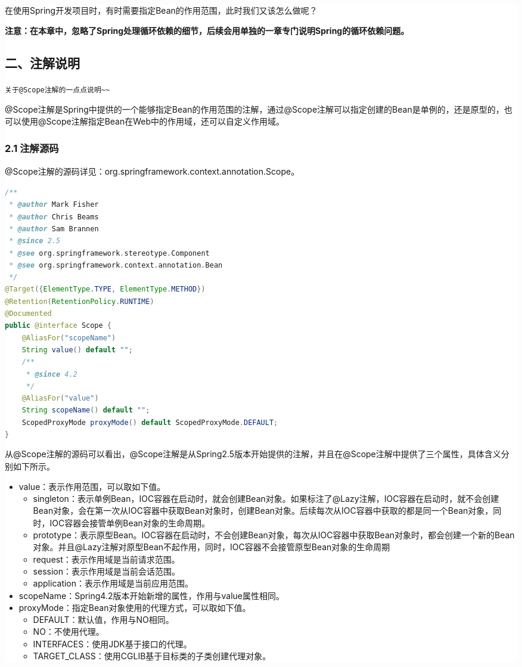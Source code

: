 在使用Spring开发项目时，有时需要指定Bean的作用范围，此时我们又该怎么做呢？

**注意：在本章中，忽略了Spring处理循环依赖的细节，后续会用单独的一章专门说明Spring的循环依赖问题。**

## 二、注解说明

`关于@Scope注解的一点点说明~~`

@Scope注解是Spring中提供的一个能够指定Bean的作用范围的注解，通过@Scope注解可以指定创建的Bean是单例的，还是原型的，也可以使用@Scope注解指定Bean在Web中的作用域，还可以自定义作用域。

### 2.1 注解源码

@Scope注解的源码详见：org.springframework.context.annotation.Scope。

```java
/**
 * @author Mark Fisher
 * @author Chris Beams
 * @author Sam Brannen
 * @since 2.5
 * @see org.springframework.stereotype.Component
 * @see org.springframework.context.annotation.Bean
 */
@Target({ElementType.TYPE, ElementType.METHOD})
@Retention(RetentionPolicy.RUNTIME)
@Documented
public @interface Scope {
	@AliasFor("scopeName")
	String value() default "";
	/**
	 * @since 4.2
	 */
	@AliasFor("value")
	String scopeName() default "";
	ScopedProxyMode proxyMode() default ScopedProxyMode.DEFAULT;
}
```

从@Scope注解的源码可以看出，@Scope注解是从Spring2.5版本开始提供的注解，并且在@Scope注解中提供了三个属性，具体含义分别如下所示。

* value：表示作用范围，可以取如下值。
  * singleton：表示单例Bean，IOC容器在启动时，就会创建Bean对象。如果标注了@Lazy注解，IOC容器在启动时，就不会创建Bean对象，会在第一次从IOC容器中获取Bean对象时，创建Bean对象。后续每次从IOC容器中获取的都是同一个Bean对象，同时，IOC容器会接管单例Bean对象的生命周期。
  * prototype：表示原型Bean。IOC容器在启动时，不会创建Bean对象，每次从IOC容器中获取Bean对象时，都会创建一个新的Bean对象。并且@Lazy注解对原型Bean不起作用，同时，IOC容器不会接管原型Bean对象的生命周期
  * request：表示作用域是当前请求范围。
  * session：表示作用域是当前会话范围。
  * application：表示作用域是当前应用范围。
* scopeName：Spring4.2版本开始新增的属性，作用与value属性相同。
* proxyMode：指定Bean对象使用的代理方式，可以取如下值。
  * DEFAULT：默认值，作用与NO相同。
  * NO：不使用代理。
  * INTERFACES：使用JDK基于接口的代理。
  * TARGET_CLASS：使用CGLIB基于目标类的子类创建代理对象。

